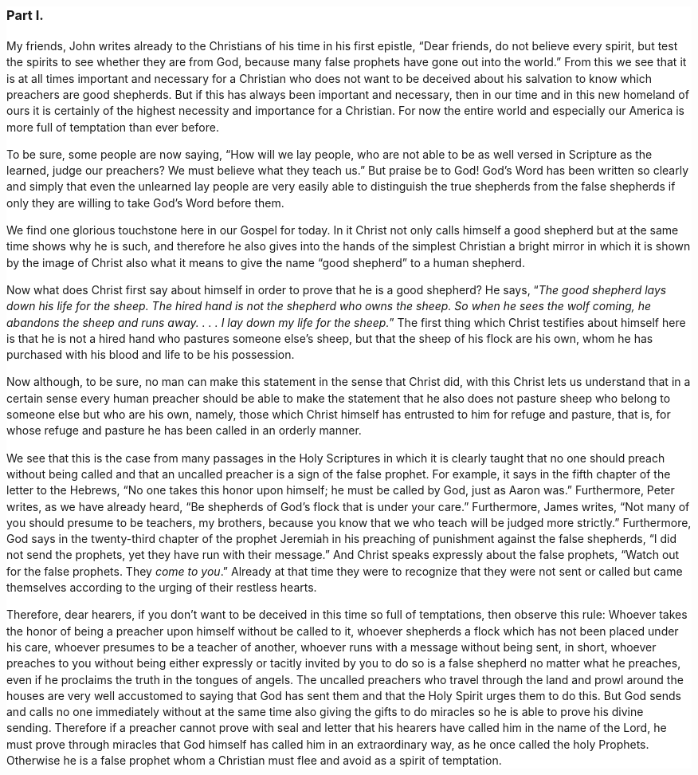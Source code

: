### Part I.

My friends, John writes already to the Christians of his time in his first epistle, “Dear friends, do not believe every spirit, but test the spirits to see whether they are from God, because many false prophets have gone out into the world.” From this we see that it is at all times important and necessary for a Christian who does not want to be deceived about his salvation to know which preachers are good shepherds. But if this has always been important and necessary, then in our time and in this new homeland of ours it is certainly of the highest necessity and importance for a Christian. For now the entire world and especially our America is more full of temptation than ever before.

To be sure, some people are now saying, “How will we lay people, who are not able to be as well versed in Scripture as the learned, judge our preachers? We must believe what they teach us.” But praise be to God! God’s Word has been written so clearly and simply that even the unlearned lay people are very easily able to distinguish the true shepherds from the false shepherds if only they are willing to take God’s Word before them.

We find one glorious touchstone here in our Gospel for today. In it Christ not only calls himself a good shepherd but at the same time shows why he is such, and therefore he also gives into the hands of the simplest Christian a bright mirror in which it is shown by the image of Christ also what it means to give the name “good shepherd” to a human shepherd.

Now what does Christ first say about himself in order to prove that he is a good shepherd? He says, “*The good shepherd lays down his life for the sheep. The hired hand is not the shepherd who owns the sheep. So when he sees the wolf coming, he abandons the sheep and runs away. . . . I lay down my life for the sheep.*” The first thing which Christ testifies about himself here is that he is not a hired hand who pastures someone else’s sheep, but that the sheep of his flock are his own, whom he has purchased with his blood and life to be his possession.

Now although, to be sure, no man can make this statement in the sense that Christ did, with this Christ lets us understand that in a certain sense every human preacher should be able to make the statement that he also does not pasture sheep who belong to someone else but who are his own, namely, those which Christ himself has entrusted to him for refuge and pasture, that is, for whose refuge and pasture he has been called in an orderly manner.

We see that this is the case from many passages in the Holy Scriptures in which it is clearly taught that no one should preach without being called and that an uncalled preacher is a sign of the false prophet. For example, it says in the fifth chapter of the letter to the Hebrews, “No one takes this honor upon himself; he must be called by God, just as Aaron was.” Furthermore, Peter writes, as we have already heard, “Be shepherds of God’s flock that is under your care.” Furthermore, James writes, “Not many of you should presume to be teachers, my brothers, because you know that we who teach will be judged more strictly.” Furthermore, God says in the twenty-third chapter of the prophet Jeremiah in his preaching of punishment against the false shepherds, “I did not send the prophets, yet they have run with their message.” And Christ speaks expressly about the false prophets, “Watch out for the false prophets. They *come to you*.” Already at that time they were to recognize that they were not sent or called but came themselves according to the urging of their restless hearts.

Therefore, dear hearers, if you don’t want to be deceived in this time so full of temptations, then observe this rule: Whoever takes the honor of being a preacher upon himself without be called to it, whoever shepherds a flock which has not been placed under his care, whoever presumes to be a teacher of another, whoever runs with a message without being sent, in short, whoever preaches to you without being either expressly or tacitly invited by you to do so is a false shepherd no matter what he preaches, even if he proclaims the truth in the tongues of angels. The uncalled preachers who travel through the land and prowl around the houses are very well accustomed to saying that God has sent them and that the Holy Spirit urges them to do this. But God sends and calls no one immediately without at the same time also giving the gifts to do miracles so he is able to prove his divine sending. Therefore if a preacher cannot prove with seal and letter that his hearers have called him in the name of the Lord, he must prove through miracles that God himself has called him in an extraordinary way, as he once called the holy Prophets. Otherwise he is a false prophet whom a Christian must flee and avoid as a spirit of temptation.
